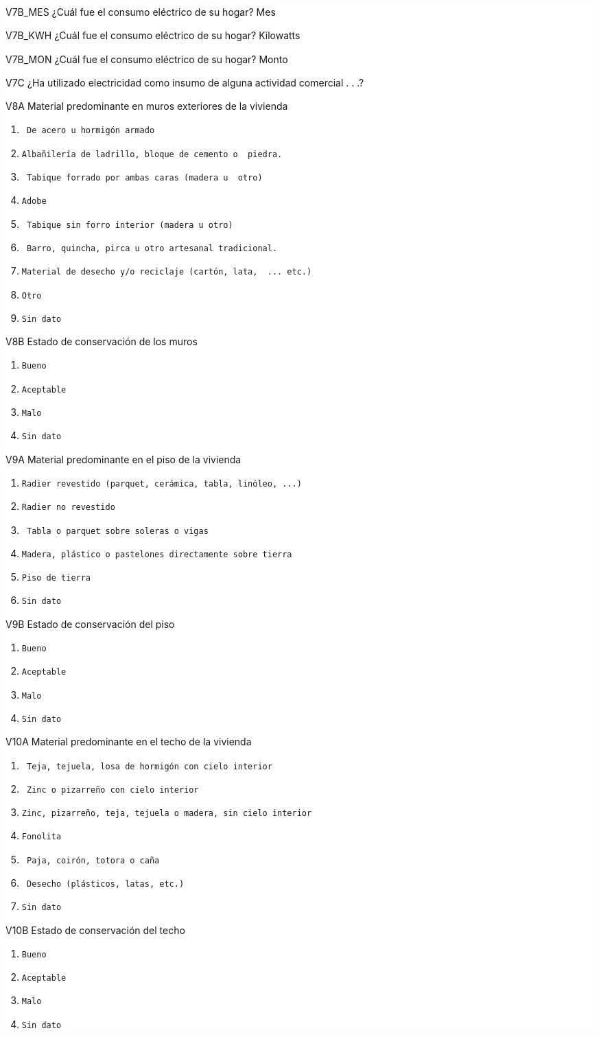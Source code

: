 V7B_MES  ¿Cuál  fue  el  consumo  eléctrico  de  su  hogar? Mes

V7B_KWH  ¿Cuál  fue  el  consumo  eléctrico  de  su  hogar?  Kilowatts

V7B_MON  ¿Cuál  fue  el  consumo  eléctrico  de  su  hogar?  Monto

V7C
¿Ha utilizado electricidad como insumo de alguna actividad comercial . . .?

V8A Material predominante en muros exteriores de la vivienda
1.      De acero u hormigón armado
2.     Albañilería de ladrillo, bloque de cemento o  piedra.
3.      Tabique forrado por ambas caras (madera u  otro)
4.     Adobe

5.      Tabique sin forro interior (madera u otro)
6.      Barro, quincha, pirca u otro artesanal tradicional.
7.     Material de desecho y/o reciclaje (cartón, lata,  ... etc.)
8.     Otro
9.     Sin dato

V8B Estado de conservación de los muros
1.     Bueno
2.     Aceptable
3.     Malo
9.     Sin dato

V9A Material predominante en el piso de la vivienda
1.     Radier revestido (parquet, cerámica, tabla, linóleo, ...)
2.     Radier no revestido
3.      Tabla o parquet sobre soleras o vigas
4.     Madera, plástico o pastelones directamente sobre tierra
5.     Piso de tierra
9.     Sin dato

V9B Estado de conservación del piso
1.     Bueno
2.     Aceptable
3.     Malo
9.     Sin dato

V10A Material predominante en el techo de la vivienda
1.      Teja, tejuela, losa de hormigón con cielo interior
2.      Zinc o pizarreño con cielo interior
3.     Zinc, pizarreño, teja, tejuela o madera, sin cielo interior
4.     Fonolita
5.      Paja, coirón, totora o caña
6.      Desecho (plásticos, latas, etc.)
9.     Sin dato

V10B Estado de conservación del techo
1.     Bueno
2.     Aceptable
3.     Malo
9.     Sin dato
